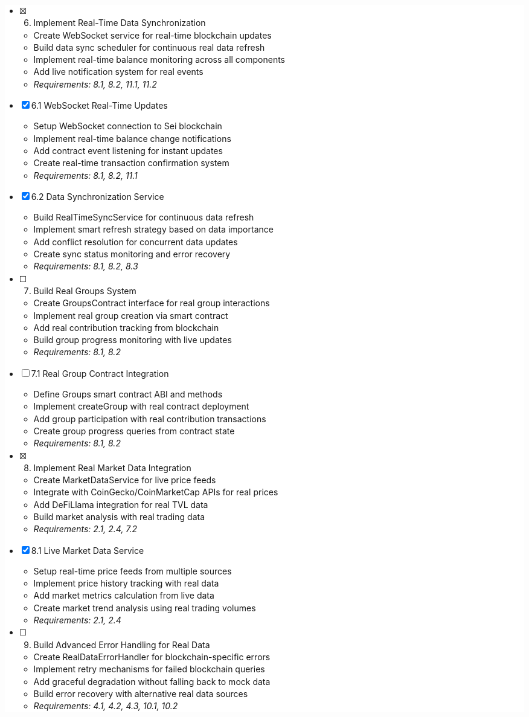 - [x] 6. Implement Real-Time Data Synchronization
  - Create WebSocket service for real-time blockchain updates
  - Build data sync scheduler for continuous real data refresh
  - Implement real-time balance monitoring across all components
  - Add live notification system for real events
  - _Requirements: 8.1, 8.2, 11.1, 11.2_

- [x] 6.1 WebSocket Real-Time Updates
  - Setup WebSocket connection to Sei blockchain
  - Implement real-time balance change notifications
  - Add contract event listening for instant updates
  - Create real-time transaction confirmation system
  - _Requirements: 8.1, 8.2, 11.1_

- [x] 6.2 Data Synchronization Service
  - Build RealTimeSyncService for continuous data refresh
  - Implement smart refresh strategy based on data importance
  - Add conflict resolution for concurrent data updates
  - Create sync status monitoring and error recovery
  - _Requirements: 8.1, 8.2, 8.3_

- [ ] 7. Build Real Groups System
  - Create GroupsContract interface for real group interactions
  - Implement real group creation via smart contract
  - Add real contribution tracking from blockchain
  - Build group progress monitoring with live updates
  - _Requirements: 8.1, 8.2_

- [ ] 7.1 Real Group Contract Integration
  - Define Groups smart contract ABI and methods
  - Implement createGroup with real contract deployment
  - Add group participation with real contribution transactions
  - Create group progress queries from contract state
  - _Requirements: 8.1, 8.2_

- [x] 8. Implement Real Market Data Integration
  - Create MarketDataService for live price feeds
  - Integrate with CoinGecko/CoinMarketCap APIs for real prices
  - Add DeFiLlama integration for real TVL data
  - Build market analysis with real trading data
  - _Requirements: 2.1, 2.4, 7.2_

- [x] 8.1 Live Market Data Service
  - Setup real-time price feeds from multiple sources
  - Implement price history tracking with real data
  - Add market metrics calculation from live data
  - Create market trend analysis using real trading volumes
  - _Requirements: 2.1, 2.4_

- [ ] 9. Build Advanced Error Handling for Real Data
  - Create RealDataErrorHandler for blockchain-specific errors
  - Implement retry mechanisms for failed blockchain queries
  - Add graceful degradation without falling back to mock data
  - Build error recovery with alternative real data sources
  - _Requirements: 4.1, 4.2, 4.3, 10.1, 10.2_
